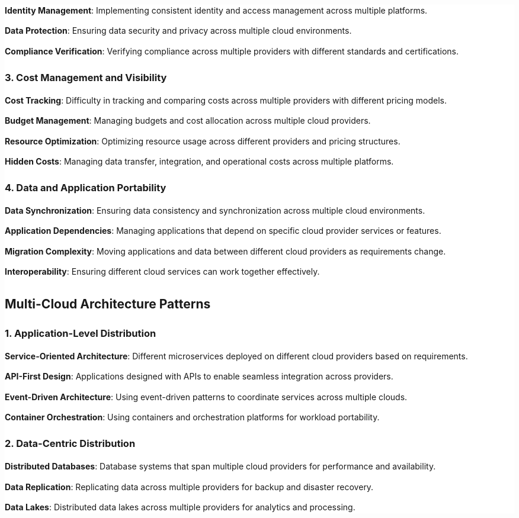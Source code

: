 **Identity Management**: Implementing consistent identity and access management across multiple platforms.

**Data Protection**: Ensuring data security and privacy across multiple cloud environments.

**Compliance Verification**: Verifying compliance across multiple providers with different standards and certifications.

### 3. Cost Management and Visibility

**Cost Tracking**: Difficulty in tracking and comparing costs across multiple providers with different pricing models.

**Budget Management**: Managing budgets and cost allocation across multiple cloud providers.

**Resource Optimization**: Optimizing resource usage across different providers and pricing structures.

**Hidden Costs**: Managing data transfer, integration, and operational costs across multiple platforms.

### 4. Data and Application Portability

**Data Synchronization**: Ensuring data consistency and synchronization across multiple cloud environments.

**Application Dependencies**: Managing applications that depend on specific cloud provider services or features.

**Migration Complexity**: Moving applications and data between different cloud providers as requirements change.

**Interoperability**: Ensuring different cloud services can work together effectively.

## Multi-Cloud Architecture Patterns

### 1. Application-Level Distribution

**Service-Oriented Architecture**: Different microservices deployed on different cloud providers based on requirements.

**API-First Design**: Applications designed with APIs to enable seamless integration across providers.

**Event-Driven Architecture**: Using event-driven patterns to coordinate services across multiple clouds.

**Container Orchestration**: Using containers and orchestration platforms for workload portability.

### 2. Data-Centric Distribution

**Distributed Databases**: Database systems that span multiple cloud providers for performance and availability.

**Data Replication**: Replicating data across multiple providers for backup and disaster recovery.

**Data Lakes**: Distributed data lakes across multiple providers for analytics and processing.

